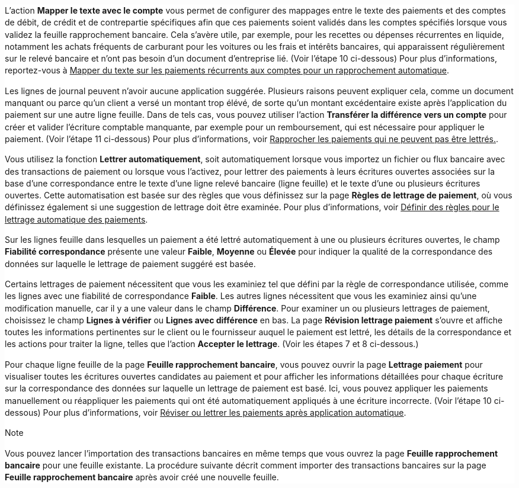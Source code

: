 L’action **Mapper le texte avec le compte** vous permet de configurer des mappages entre le texte des paiements et des comptes de débit, de crédit et de contrepartie spécifiques afin que ces paiements soient validés dans les comptes spécifiés lorsque vous validez la feuille rapprochement bancaire. Cela s’avère utile, par exemple, pour les recettes ou dépenses récurrentes en liquide, notamment les achats fréquents de carburant pour les voitures ou les frais et intérêts bancaires, qui apparaissent régulièrement sur le relevé bancaire et n’ont pas besoin d’un document d’entreprise lié. (Voir l’étape 10 ci-dessous) Pour plus d’informations, reportez-vous à [Mapper du texte sur les paiements récurrents aux comptes pour un rapprochement automatique](receivables-how-map-text-recurring-payments-accounts-auto-reconcilliation.md).

Les lignes de journal peuvent n’avoir aucune application suggérée. Plusieurs raisons peuvent expliquer cela, comme un document manquant ou parce qu’un client a versé un montant trop élévé, de sorte qu’un montant excédentaire existe après l’application du paiement sur une autre ligne feuille. Dans de tels cas, vous pouvez utiliser l’action **Transférer la différence vers un compte** pour créer et valider l’écriture comptable manquante, par exemple pour un remboursement, qui est nécessaire pour appliquer le paiement. (Voir l’étape 11 ci-dessous) Pour plus d’informations, voir [Rapprocher les paiements qui ne peuvent pas être lettrés.](receivables-how-reconcile-payments-cannot-apply-auto.md).

Vous utilisez la fonction **Lettrer automatiquement**, soit automatiquement lorsque vous importez un fichier ou flux bancaire avec des transactions de paiement ou lorsque vous l’activez, pour lettrer des paiements à leurs écritures ouvertes associées sur la base d’une correspondance entre le texte d’une ligne relevé bancaire (ligne feuille) et le texte d’une ou plusieurs écritures ouvertes. Cette automatisation est basée sur des règles que vous définissez sur la page **Règles de lettrage de paiement**, où vous définissez également si une suggestion de lettrage doit être examinée. Pour plus d’informations, voir [Définir des règles pour le lettrage automatique des paiements](receivables-how-set-up-payment-application-rules.md).

Sur les lignes feuille dans lesquelles un paiement a été lettré automatiquement à une ou plusieurs écritures ouvertes, le champ **Fiabilité correspondance** présente une valeur **Faible**, **Moyenne** ou **Élevée** pour indiquer la qualité de la correspondance des données sur laquelle le lettrage de paiement suggéré est basée.

Certains lettrages de paiement nécessitent que vous les examiniez tel que défini par la règle de correspondance utilisée, comme les lignes avec une fiabilité de correspondance **Faible**. Les autres lignes nécessitent que vous les examiniez ainsi qu’une modification manuelle, car il y a une valeur dans le champ **Différence**. Pour examiner un ou plusieurs lettrages de paiement, choisissez le champ **Lignes à vérifier** ou **Lignes avec différence** en bas. La page **Révision lettrage paiement** s’ouvre et affiche toutes les informations pertinentes sur le client ou le fournisseur auquel le paiement est lettré, les détails de la correspondance et les actions pour traiter la ligne, telles que l’action **Accepter le lettrage**. (Voir les étapes 7 et 8 ci-dessous.)

Pour chaque ligne feuille de la page **Feuille rapprochement bancaire**, vous pouvez ouvrir la page **Lettrage paiement** pour visualiser toutes les écritures ouvertes candidates au paiement et pour afficher les informations détaillées pour chaque écriture sur la correspondance des données sur laquelle un lettrage de paiement est basé. Ici, vous pouvez appliquer les paiements manuellement ou réappliquer les paiements qui ont été automatiquement appliqués à une écriture incorrecte. (Voir l’étape 10 ci-dessous) Pour plus d’informations, voir [Réviser ou lettrer les paiements après application automatique](receivables-how-review-apply-payments-auto-application.md).

> [!NOTE]  
> Vous pouvez lancer l’importation des transactions bancaires en même temps que vous ouvrez la page **Feuille rapprochement bancaire** pour une feuille existante. La procédure suivante décrit comment importer des transactions bancaires sur la page **Feuille rapprochement bancaire** après avoir créé une nouvelle feuille.
